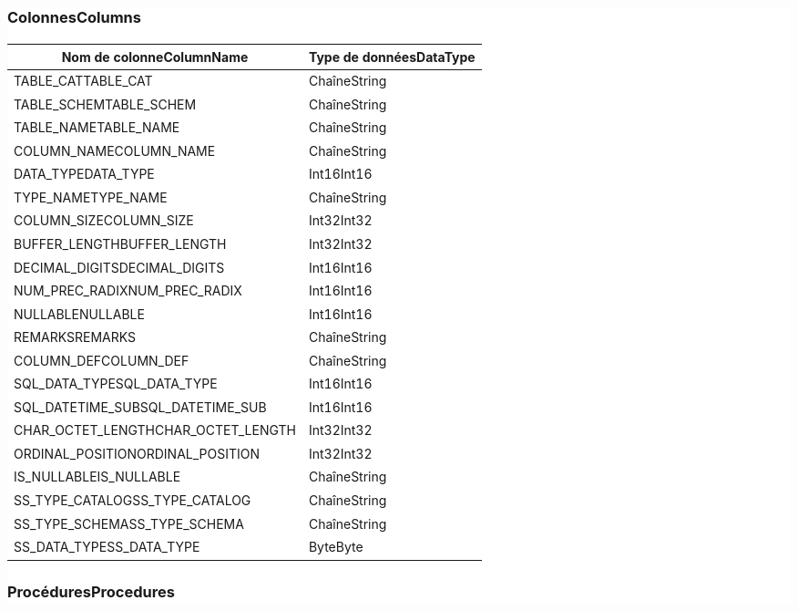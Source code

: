 ### <a name="columns"></a><span data-ttu-id="4bdd5-159">Colonnes</span><span class="sxs-lookup"><span data-stu-id="4bdd5-159">Columns</span></span>

|<span data-ttu-id="4bdd5-160">Nom de colonne</span><span class="sxs-lookup"><span data-stu-id="4bdd5-160">ColumnName</span></span>|<span data-ttu-id="4bdd5-161">Type de données</span><span class="sxs-lookup"><span data-stu-id="4bdd5-161">DataType</span></span>|
|----------------|--------------|
|<span data-ttu-id="4bdd5-162">TABLE_CAT</span><span class="sxs-lookup"><span data-stu-id="4bdd5-162">TABLE_CAT</span></span>|<span data-ttu-id="4bdd5-163">Chaîne</span><span class="sxs-lookup"><span data-stu-id="4bdd5-163">String</span></span>|
|<span data-ttu-id="4bdd5-164">TABLE_SCHEM</span><span class="sxs-lookup"><span data-stu-id="4bdd5-164">TABLE_SCHEM</span></span>|<span data-ttu-id="4bdd5-165">Chaîne</span><span class="sxs-lookup"><span data-stu-id="4bdd5-165">String</span></span>|
|<span data-ttu-id="4bdd5-166">TABLE_NAME</span><span class="sxs-lookup"><span data-stu-id="4bdd5-166">TABLE_NAME</span></span>|<span data-ttu-id="4bdd5-167">Chaîne</span><span class="sxs-lookup"><span data-stu-id="4bdd5-167">String</span></span>|
|<span data-ttu-id="4bdd5-168">COLUMN_NAME</span><span class="sxs-lookup"><span data-stu-id="4bdd5-168">COLUMN_NAME</span></span>|<span data-ttu-id="4bdd5-169">Chaîne</span><span class="sxs-lookup"><span data-stu-id="4bdd5-169">String</span></span>|
|<span data-ttu-id="4bdd5-170">DATA_TYPE</span><span class="sxs-lookup"><span data-stu-id="4bdd5-170">DATA_TYPE</span></span>|<span data-ttu-id="4bdd5-171">Int16</span><span class="sxs-lookup"><span data-stu-id="4bdd5-171">Int16</span></span>|
|<span data-ttu-id="4bdd5-172">TYPE_NAME</span><span class="sxs-lookup"><span data-stu-id="4bdd5-172">TYPE_NAME</span></span>|<span data-ttu-id="4bdd5-173">Chaîne</span><span class="sxs-lookup"><span data-stu-id="4bdd5-173">String</span></span>|
|<span data-ttu-id="4bdd5-174">COLUMN_SIZE</span><span class="sxs-lookup"><span data-stu-id="4bdd5-174">COLUMN_SIZE</span></span>|<span data-ttu-id="4bdd5-175">Int32</span><span class="sxs-lookup"><span data-stu-id="4bdd5-175">Int32</span></span>|
|<span data-ttu-id="4bdd5-176">BUFFER_LENGTH</span><span class="sxs-lookup"><span data-stu-id="4bdd5-176">BUFFER_LENGTH</span></span>|<span data-ttu-id="4bdd5-177">Int32</span><span class="sxs-lookup"><span data-stu-id="4bdd5-177">Int32</span></span>|
|<span data-ttu-id="4bdd5-178">DECIMAL_DIGITS</span><span class="sxs-lookup"><span data-stu-id="4bdd5-178">DECIMAL_DIGITS</span></span>|<span data-ttu-id="4bdd5-179">Int16</span><span class="sxs-lookup"><span data-stu-id="4bdd5-179">Int16</span></span>|
|<span data-ttu-id="4bdd5-180">NUM_PREC_RADIX</span><span class="sxs-lookup"><span data-stu-id="4bdd5-180">NUM_PREC_RADIX</span></span>|<span data-ttu-id="4bdd5-181">Int16</span><span class="sxs-lookup"><span data-stu-id="4bdd5-181">Int16</span></span>|
|<span data-ttu-id="4bdd5-182">NULLABLE</span><span class="sxs-lookup"><span data-stu-id="4bdd5-182">NULLABLE</span></span>|<span data-ttu-id="4bdd5-183">Int16</span><span class="sxs-lookup"><span data-stu-id="4bdd5-183">Int16</span></span>|
|<span data-ttu-id="4bdd5-184">REMARKS</span><span class="sxs-lookup"><span data-stu-id="4bdd5-184">REMARKS</span></span>|<span data-ttu-id="4bdd5-185">Chaîne</span><span class="sxs-lookup"><span data-stu-id="4bdd5-185">String</span></span>|
|<span data-ttu-id="4bdd5-186">COLUMN_DEF</span><span class="sxs-lookup"><span data-stu-id="4bdd5-186">COLUMN_DEF</span></span>|<span data-ttu-id="4bdd5-187">Chaîne</span><span class="sxs-lookup"><span data-stu-id="4bdd5-187">String</span></span>|
|<span data-ttu-id="4bdd5-188">SQL_DATA_TYPE</span><span class="sxs-lookup"><span data-stu-id="4bdd5-188">SQL_DATA_TYPE</span></span>|<span data-ttu-id="4bdd5-189">Int16</span><span class="sxs-lookup"><span data-stu-id="4bdd5-189">Int16</span></span>|
|<span data-ttu-id="4bdd5-190">SQL_DATETIME_SUB</span><span class="sxs-lookup"><span data-stu-id="4bdd5-190">SQL_DATETIME_SUB</span></span>|<span data-ttu-id="4bdd5-191">Int16</span><span class="sxs-lookup"><span data-stu-id="4bdd5-191">Int16</span></span>|
|<span data-ttu-id="4bdd5-192">CHAR_OCTET_LENGTH</span><span class="sxs-lookup"><span data-stu-id="4bdd5-192">CHAR_OCTET_LENGTH</span></span>|<span data-ttu-id="4bdd5-193">Int32</span><span class="sxs-lookup"><span data-stu-id="4bdd5-193">Int32</span></span>|
|<span data-ttu-id="4bdd5-194">ORDINAL_POSITION</span><span class="sxs-lookup"><span data-stu-id="4bdd5-194">ORDINAL_POSITION</span></span>|<span data-ttu-id="4bdd5-195">Int32</span><span class="sxs-lookup"><span data-stu-id="4bdd5-195">Int32</span></span>|
|<span data-ttu-id="4bdd5-196">IS_NULLABLE</span><span class="sxs-lookup"><span data-stu-id="4bdd5-196">IS_NULLABLE</span></span>|<span data-ttu-id="4bdd5-197">Chaîne</span><span class="sxs-lookup"><span data-stu-id="4bdd5-197">String</span></span>|
|<span data-ttu-id="4bdd5-198">SS_TYPE_CATALOG</span><span class="sxs-lookup"><span data-stu-id="4bdd5-198">SS_TYPE_CATALOG</span></span>|<span data-ttu-id="4bdd5-199">Chaîne</span><span class="sxs-lookup"><span data-stu-id="4bdd5-199">String</span></span>|
|<span data-ttu-id="4bdd5-200">SS_TYPE_SCHEMA</span><span class="sxs-lookup"><span data-stu-id="4bdd5-200">SS_TYPE_SCHEMA</span></span>|<span data-ttu-id="4bdd5-201">Chaîne</span><span class="sxs-lookup"><span data-stu-id="4bdd5-201">String</span></span>|
|<span data-ttu-id="4bdd5-202">SS_DATA_TYPE</span><span class="sxs-lookup"><span data-stu-id="4bdd5-202">SS_DATA_TYPE</span></span>|<span data-ttu-id="4bdd5-203">Byte</span><span class="sxs-lookup"><span data-stu-id="4bdd5-203">Byte</span></span>|

### <a name="procedures"></a><span data-ttu-id="4bdd5-204">Procédures</span><span class="sxs-lookup"><span data-stu-id="4bdd5-204">Procedures</span></span>
